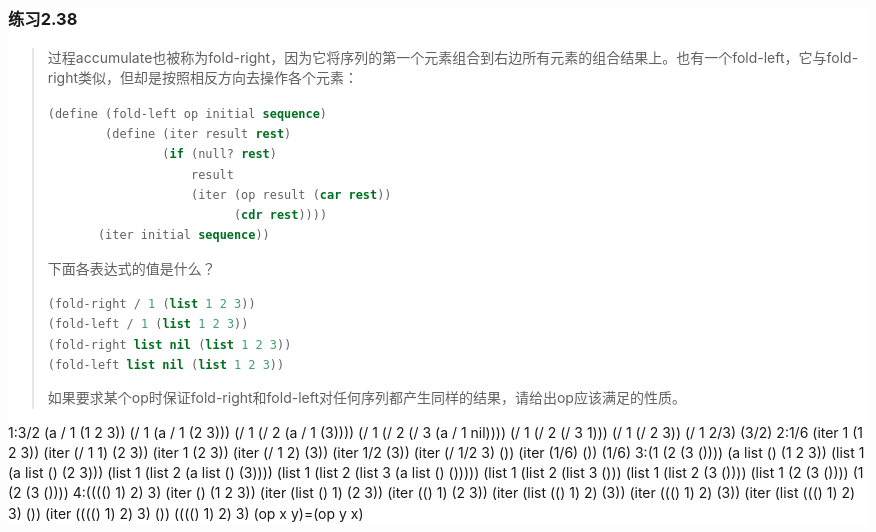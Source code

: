 ### 练习2.38

> 过程accumulate也被称为fold-right，因为它将序列的第一个元素组合到右边所有元素的组合结果上。也有一个fold-left，它与fold-right类似，但却是按照相反方向去操作各个元素：
> ```lisp
> (define (fold-left op initial sequence)
>         (define (iter result rest)
>                 (if (null? rest)
>                     result
>                     (iter (op result (car rest))
>                           (cdr rest))))
>        (iter initial sequence))
> ```
> 下面各表达式的值是什么？
> ```lisp
> (fold-right / 1 (list 1 2 3))
> (fold-left / 1 (list 1 2 3))
> (fold-right list nil (list 1 2 3))
> (fold-left list nil (list 1 2 3))
> ```
> 如果要求某个op时保证fold-right和fold-left对任何序列都产生同样的结果，请给出op应该满足的性质。

1:3/2
(a / 1 (1 2 3))
(/ 1 (a / 1 (2 3)))
(/ 1 (/ 2 (a / 1 (3))))
(/ 1 (/ 2 (/ 3 (a / 1 nil))))
(/ 1 (/ 2 (/ 3 1)))
(/ 1 (/ 2 3))
(/ 1 2/3)
(3/2)
2:1/6
(iter 1 (1 2 3))
(iter (/ 1 1) (2 3))
(iter 1 (2 3))
(iter (/ 1 2) (3))
(iter 1/2 (3))
(iter (/ 1/2 3) ())
(iter (1/6) ())
(1/6)
3:(1 (2 (3 ())))
(a list () (1 2 3))
(list 1 (a list () (2 3)))
(list 1 (list 2 (a list () (3))))
(list 1 (list 2 (list 3 (a list () ()))))
(list 1 (list 2 (list 3 ()))
(list 1 (list 2 (3 ())))
(list 1 (2 (3 ())))
(1 (2 (3 ())))
4:(((() 1) 2) 3)
(iter () (1 2 3))
(iter (list () 1) (2 3))
(iter (() 1) (2 3))
(iter (list (() 1) 2) (3))
(iter ((() 1) 2) (3))
(iter (list ((() 1) 2) 3) ())
(iter (((() 1) 2) 3) ())
(((() 1) 2) 3)
(op x y)=(op y x)
